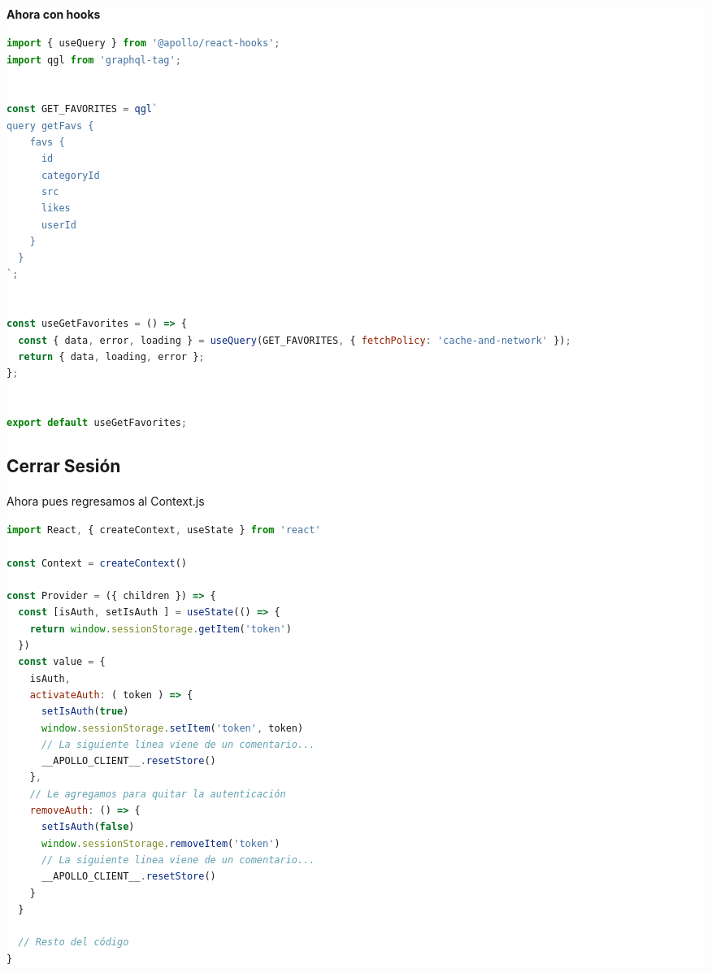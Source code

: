 **Ahora con hooks**

```javascript
import { useQuery } from '@apollo/react-hooks';
import qgl from 'graphql-tag';


const GET_FAVORITES = qgl`
query getFavs {
    favs {
      id
      categoryId
      src
      likes
      userId
    }
  }
`;


const useGetFavorites = () => {
  const { data, error, loading } = useQuery(GET_FAVORITES, { fetchPolicy: 'cache-and-network' });
  return { data, loading, error };
};


export default useGetFavorites;
```

## Cerrar Sesión

Ahora pues regresamos al Context.js

```javascript
import React, { createContext, useState } from 'react'

const Context = createContext()

const Provider = ({ children }) => {
  const [isAuth, setIsAuth ] = useState(() => { 
    return window.sessionStorage.getItem('token')
  })
  const value = {
    isAuth,
    activateAuth: ( token ) => {
      setIsAuth(true)
      window.sessionStorage.setItem('token', token)
      // La siguiente linea viene de un comentario... 
      __APOLLO_CLIENT__.resetStore()
    },
    // Le agregamos para quitar la autenticación
    removeAuth: () => {
      setIsAuth(false)
      window.sessionStorage.removeItem('token')
      // La siguiente linea viene de un comentario... 
      __APOLLO_CLIENT__.resetStore()
    }
  }

  // Resto del código
}
```
